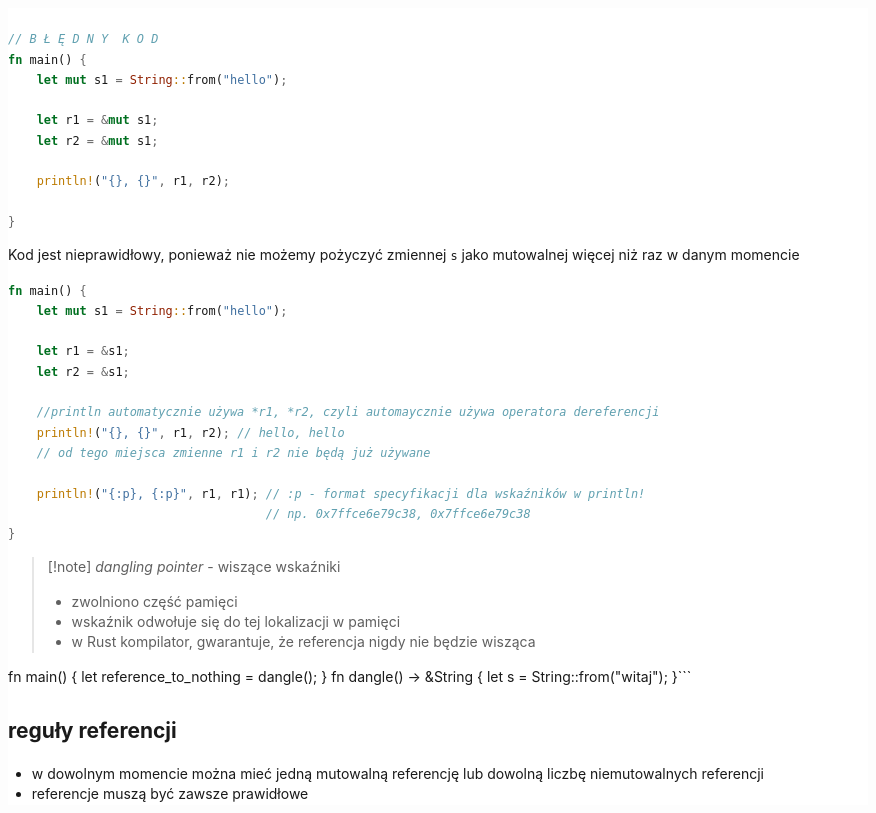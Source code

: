 ```rust
  
// B Ł Ę D N Y  K O D  
fn main() {  
    let mut s1 = String::from("hello");  
      
    let r1 = &mut s1;  
    let r2 = &mut s1;  
      
    println!("{}, {}", r1, r2);  
  
}
```
Kod jest nieprawidłowy, ponieważ nie możemy pożyczyć zmiennej `s` jako mutowalnej więcej niż raz w danym momencie



```rust
fn main() {
    let mut s1 = String::from("hello");

    let r1 = &s1;
    let r2 = &s1;

    //println automatycznie używa *r1, *r2, czyli automaycznie używa operatora dereferencji
    println!("{}, {}", r1, r2); // hello, hello
    // od tego miejsca zmienne r1 i r2 nie będą już używane

    println!("{:p}, {:p}", r1, r1); // :p - format specyfikacji dla wskaźników w println!
                                    // np. 0x7ffce6e79c38, 0x7ffce6e79c38
}

```

>[!note] *dangling pointer* - wiszące wskaźniki
>- zwolniono część pamięci
>- wskaźnik odwołuje się do tej lokalizacji w pamięci
>- w Rust kompilator, gwarantuje, że referencja nigdy nie będzie wisząca
>```rust
fn main() {
   let reference_to_nothing = dangle();
}
fn dangle() -> &String {
 let s = String::from("witaj");
}```



## reguły referencji
- w dowolnym momencie można mieć jedną mutowalną referencję lub dowolną liczbę niemutowalnych referencji
- referencje muszą być zawsze prawidłowe
